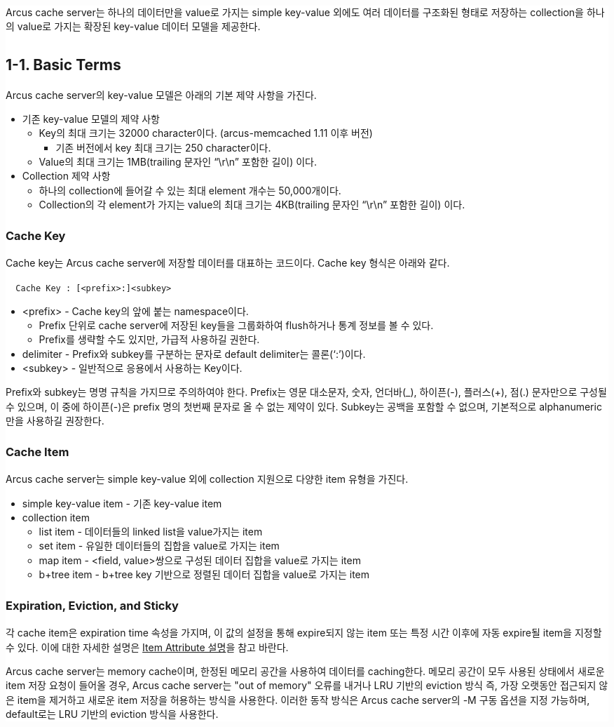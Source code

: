 Arcus cache server는 하나의 데이터만을 value로 가지는 simple key-value 외에도
여러 데이터를 구조화된 형태로 저장하는 collection을 하나의 value로 가지는
확장된 key-value 데이터 모델을 제공한다.

## 1-1. Basic Terms

Arcus cache server의 key-value 모델은 아래의 기본 제약 사항을 가진다.

- 기존 key-value 모델의 제약 사항
  - Key의 최대 크기는 32000 character이다. (arcus-memcached 1.11 이후 버전)
    - 기존 버전에서 key 최대 크기는 250 character이다.
  - Value의 최대 크기는 1MB(trailing 문자인 “\r\n” 포함한 길이) 이다.
- Collection 제약 사항
  - 하나의 collection에 들어갈 수 있는 최대 element 개수는 50,000개이다.
  - Collection의 각 element가 가지는 value의 최대 크기는 4KB(trailing 문자인 “\r\n” 포함한 길이) 이다.

### Cache Key

Cache key는 Arcus cache server에 저장할 데이터를 대표하는 코드이다. Cache key 형식은 아래와 같다.

```
  Cache Key : [<prefix>:]<subkey>
```

- <prefix\> - Cache key의 앞에 붙는 namespace이다.
  - Prefix 단위로 cache server에 저장된 key들을 그룹화하여 flush하거나 통계 정보를 볼 수 있다.
  - Prefix를 생략할 수도 있지만, 가급적 사용하길 권한다.
- delimiter - Prefix와 subkey를 구분하는 문자로 default delimiter는 콜론(‘:’)이다.
- <subkey\> - 일반적으로 응용에서 사용하는 Key이다.

Prefix와 subkey는 명명 규칙을 가지므로 주의하여야 한다.
Prefix는 영문 대소문자, 숫자, 언더바(_), 하이픈(-), 플러스(+), 점(.) 문자만으로 구성될 수 있으며,
이 중에 하이픈(-)은 prefix 명의 첫번째 문자로 올 수 없는 제약이 있다.
Subkey는 공백을 포함할 수 없으며, 기본적으로 alphanumeric만을 사용하길 권장한다.

### Cache Item

Arcus cache server는 simple key-value 외에 collection 지원으로 다양한 item 유형을 가진다.

- simple key-value item - 기존 key-value item
- collection item
  - list item - 데이터들의 linked list을 value가지는 item
  - set item - 유일한 데이터들의 집합을 value로 가지는 item
  - map item - <field, value\>쌍으로 구성된 데이터 집합을 value로 가지는 item 
  - b+tree item - b+tree key 기반으로 정렬된 데이터 집합을 value로 가지는 item

### Expiration, Eviction, and Sticky

각 cache item은 expiration time 속성을 가지며,
이 값의 설정을 통해 expire되지 않는 item 또는 특정 시간 이후에 자동 expire될 item을 지정할 수 있다.
이에 대한 자세한 설명은 [Item Attribute 설명](./Chapter-1.-ARCUS-Basic-Concept.md#1-3-item-attributes)을 참고 바란다.

Arcus cache server는 memory cache이며, 한정된 메모리 공간을 사용하여 데이터를 caching한다.
메모리 공간이 모두 사용된 상태에서 새로운 item 저장 요청이 들어올 경우,
Arcus cache server는 "out of memory" 오류를 내거나 LRU 기반의 eviction 방식
즉, 가장 오랫동안 접근되지 않은 item을 제거하고 새로운 item 저장을 허용하는 방식을 사용한다.
이러한 동작 방식은 Arcus cache server의 -M 구동 옵션을 지정 가능하며,
default로는 LRU 기반의 eviction 방식을 사용한다.
